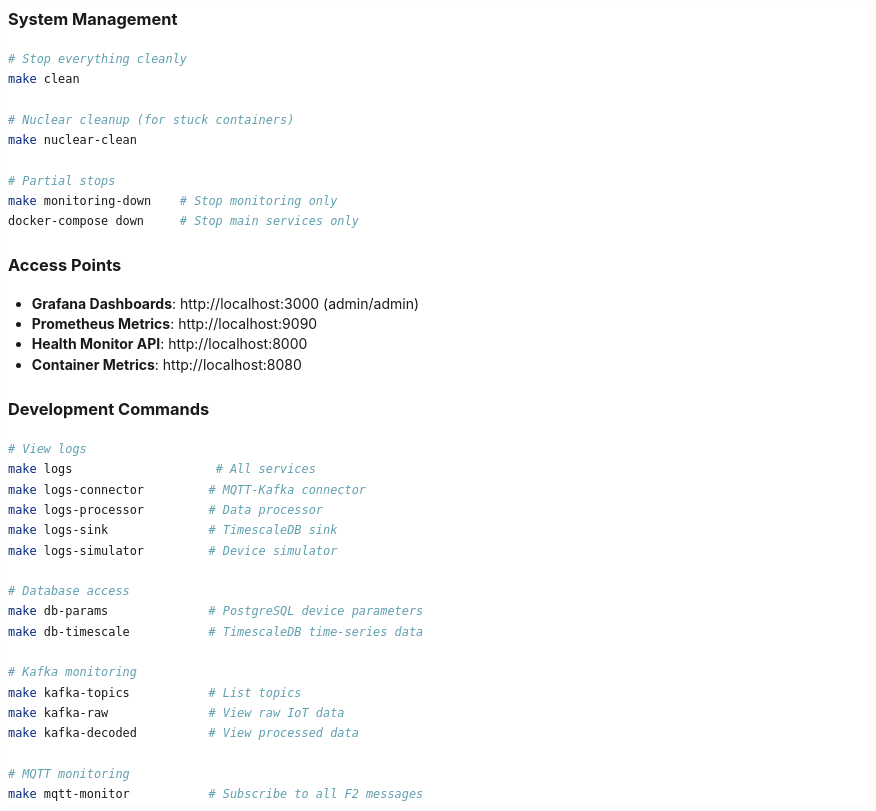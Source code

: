 ### System Management
```bash
# Stop everything cleanly
make clean

# Nuclear cleanup (for stuck containers)
make nuclear-clean

# Partial stops
make monitoring-down    # Stop monitoring only
docker-compose down     # Stop main services only
```

### Access Points
- **Grafana Dashboards**: http://localhost:3000 (admin/admin)
- **Prometheus Metrics**: http://localhost:9090
- **Health Monitor API**: http://localhost:8000
- **Container Metrics**: http://localhost:8080

### Development Commands
```bash
# View logs
make logs                    # All services
make logs-connector         # MQTT-Kafka connector
make logs-processor         # Data processor  
make logs-sink              # TimescaleDB sink
make logs-simulator         # Device simulator

# Database access
make db-params              # PostgreSQL device parameters
make db-timescale           # TimescaleDB time-series data

# Kafka monitoring
make kafka-topics           # List topics
make kafka-raw              # View raw IoT data
make kafka-decoded          # View processed data

# MQTT monitoring
make mqtt-monitor           # Subscribe to all F2 messages
```